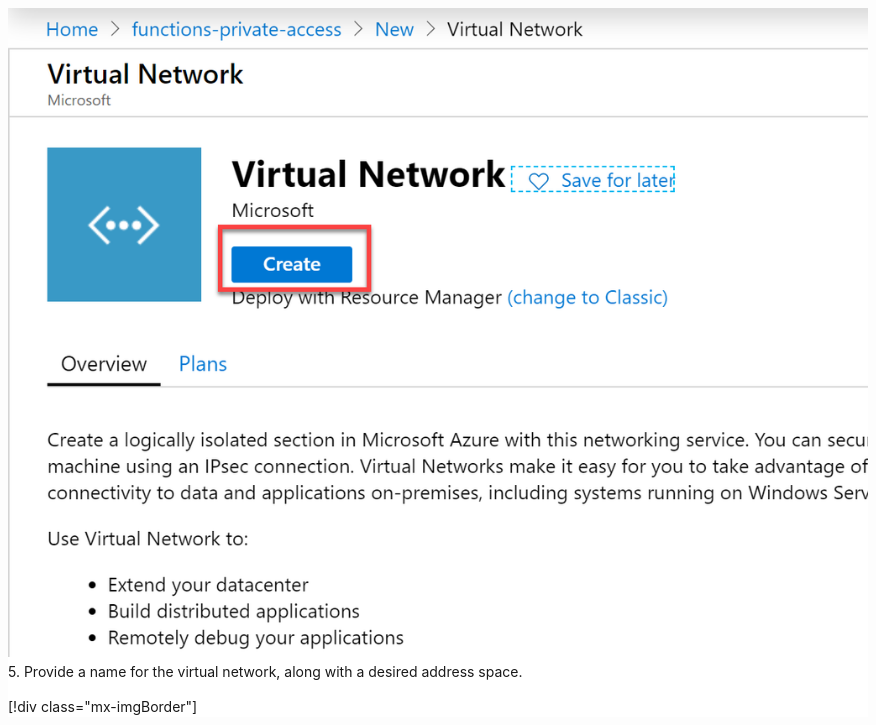 ![Select Virtual Network from Marketplace](./media/functions-create-private-site-access/create-virtual-network-2.png)
5. Provide a name for the virtual network, along with a desired address space.

[!div class="mx-imgBorder"]